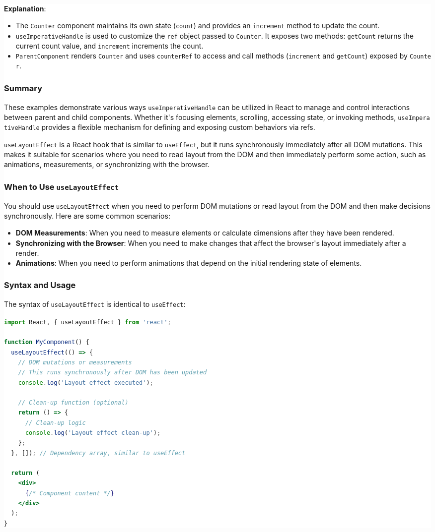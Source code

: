 **Explanation**:
- The `Counter` component maintains its own state (`count`) and provides an `increment` method to update the count.
- `useImperativeHandle` is used to customize the `ref` object passed to `Counter`. It exposes two methods: `getCount` returns the current count value, and `increment` increments the count.
- `ParentComponent` renders `Counter` and uses `counterRef` to access and call methods (`increment` and `getCount`) exposed by `Counter`.

### Summary

These examples demonstrate various ways `useImperativeHandle` can be utilized in React to manage and control interactions between parent and child components. Whether it's focusing elements, scrolling, accessing state, or invoking methods, `useImperativeHandle` provides a flexible mechanism for defining and exposing custom behaviors via refs.


`useLayoutEffect` is a React hook that is similar to `useEffect`, but it runs synchronously immediately after all DOM mutations. This makes it suitable for scenarios where you need to read layout from the DOM and then immediately perform some action, such as animations, measurements, or synchronizing with the browser.

### When to Use `useLayoutEffect`

You should use `useLayoutEffect` when you need to perform DOM mutations or read layout from the DOM and then make decisions synchronously. Here are some common scenarios:

- **DOM Measurements**: When you need to measure elements or calculate dimensions after they have been rendered.
- **Synchronizing with the Browser**: When you need to make changes that affect the browser's layout immediately after a render.
- **Animations**: When you need to perform animations that depend on the initial rendering state of elements.

### Syntax and Usage

The syntax of `useLayoutEffect` is identical to `useEffect`:

```jsx
import React, { useLayoutEffect } from 'react';

function MyComponent() {
  useLayoutEffect(() => {
    // DOM mutations or measurements
    // This runs synchronously after DOM has been updated
    console.log('Layout effect executed');
    
    // Clean-up function (optional)
    return () => {
      // Clean-up logic
      console.log('Layout effect clean-up');
    };
  }, []); // Dependency array, similar to useEffect

  return (
    <div>
      {/* Component content */}
    </div>
  );
}
```
